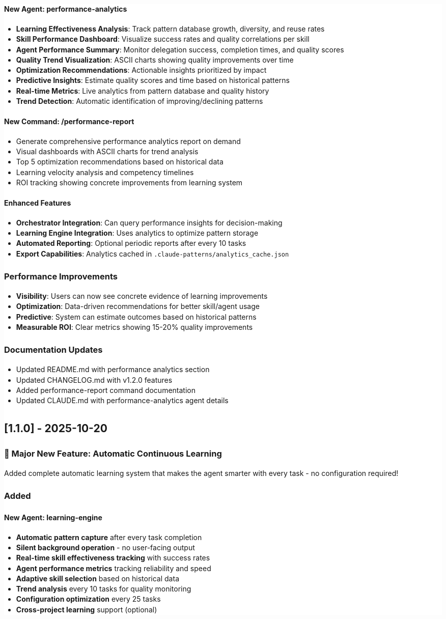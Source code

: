 #### New Agent: performance-analytics
- **Learning Effectiveness Analysis**: Track pattern database growth, diversity, and reuse rates
- **Skill Performance Dashboard**: Visualize success rates and quality correlations per skill
- **Agent Performance Summary**: Monitor delegation success, completion times, and quality scores
- **Quality Trend Visualization**: ASCII charts showing quality improvements over time
- **Optimization Recommendations**: Actionable insights prioritized by impact
- **Predictive Insights**: Estimate quality scores and time based on historical patterns
- **Real-time Metrics**: Live analytics from pattern database and quality history
- **Trend Detection**: Automatic identification of improving/declining patterns

#### New Command: /performance-report
- Generate comprehensive performance analytics report on demand
- Visual dashboards with ASCII charts for trend analysis
- Top 5 optimization recommendations based on historical data
- Learning velocity analysis and competency timelines
- ROI tracking showing concrete improvements from learning system

#### Enhanced Features
- **Orchestrator Integration**: Can query performance insights for decision-making
- **Learning Engine Integration**: Uses analytics to optimize pattern storage
- **Automated Reporting**: Optional periodic reports after every 10 tasks
- **Export Capabilities**: Analytics cached in `.claude-patterns/analytics_cache.json`

### Performance Improvements
- **Visibility**: Users can now see concrete evidence of learning improvements
- **Optimization**: Data-driven recommendations for better skill/agent usage
- **Predictive**: System can estimate outcomes based on historical patterns
- **Measurable ROI**: Clear metrics showing 15-20% quality improvements

### Documentation Updates
- Updated README.md with performance analytics section
- Updated CHANGELOG.md with v1.2.0 features
- Added performance-report command documentation
- Updated CLAUDE.md with performance-analytics agent details

## [1.1.0] - 2025-10-20

### 🎯 Major New Feature: Automatic Continuous Learning

Added complete automatic learning system that makes the agent smarter with every task - no configuration required!

### Added

#### New Agent: learning-engine
- **Automatic pattern capture** after every task completion
- **Silent background operation** - no user-facing output
- **Real-time skill effectiveness tracking** with success rates
- **Agent performance metrics** tracking reliability and speed
- **Adaptive skill selection** based on historical data
- **Trend analysis** every 10 tasks for quality monitoring
- **Configuration optimization** every 25 tasks
- **Cross-project learning** support (optional)
